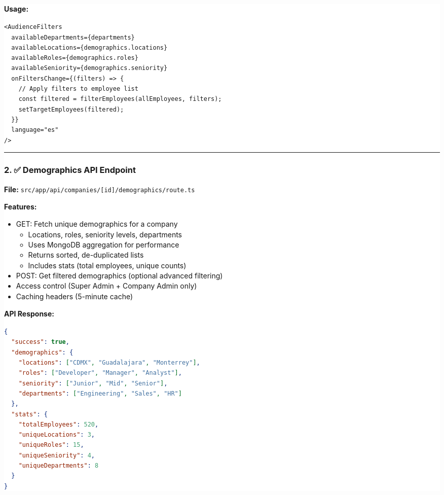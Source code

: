 **Usage:**

```tsx
<AudienceFilters
  availableDepartments={departments}
  availableLocations={demographics.locations}
  availableRoles={demographics.roles}
  availableSeniority={demographics.seniority}
  onFiltersChange={(filters) => {
    // Apply filters to employee list
    const filtered = filterEmployees(allEmployees, filters);
    setTargetEmployees(filtered);
  }}
  language="es"
/>
```

---

### 2. ✅ Demographics API Endpoint

**File:** `src/app/api/companies/[id]/demographics/route.ts`

**Features:**

- GET: Fetch unique demographics for a company
  - Locations, roles, seniority levels, departments
  - Uses MongoDB aggregation for performance
  - Returns sorted, de-duplicated lists
  - Includes stats (total employees, unique counts)
- POST: Get filtered demographics (optional advanced filtering)
- Access control (Super Admin + Company Admin only)
- Caching headers (5-minute cache)

**API Response:**

```json
{
  "success": true,
  "demographics": {
    "locations": ["CDMX", "Guadalajara", "Monterrey"],
    "roles": ["Developer", "Manager", "Analyst"],
    "seniority": ["Junior", "Mid", "Senior"],
    "departments": ["Engineering", "Sales", "HR"]
  },
  "stats": {
    "totalEmployees": 520,
    "uniqueLocations": 3,
    "uniqueRoles": 15,
    "uniqueSeniority": 4,
    "uniqueDepartments": 8
  }
}
```
